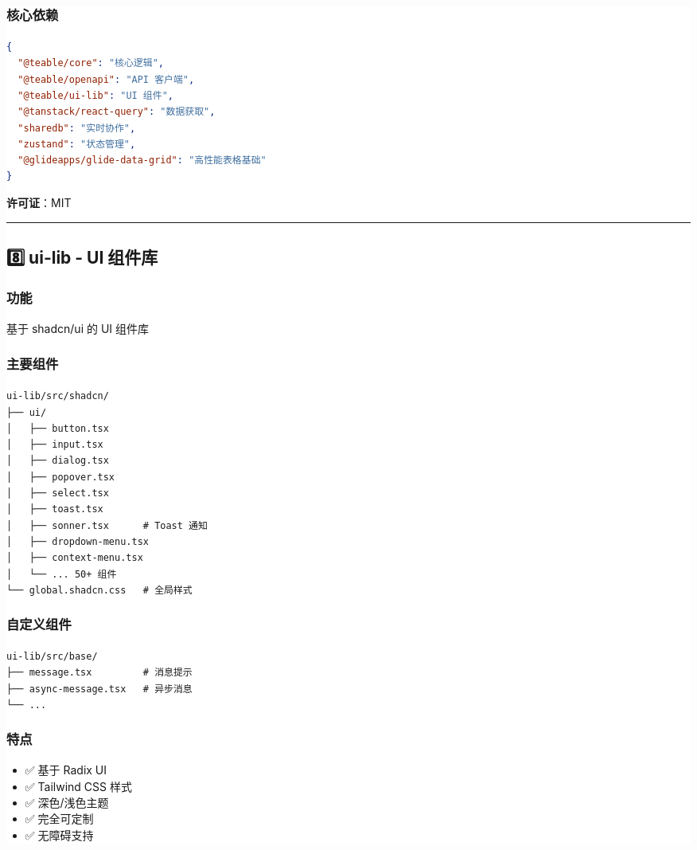 ### 核心依赖
```json
{
  "@teable/core": "核心逻辑",
  "@teable/openapi": "API 客户端",
  "@teable/ui-lib": "UI 组件",
  "@tanstack/react-query": "数据获取",
  "sharedb": "实时协作",
  "zustand": "状态管理",
  "@glideapps/glide-data-grid": "高性能表格基础"
}
```

**许可证**：MIT

---

## 8️⃣ ui-lib - UI 组件库

### 功能
基于 shadcn/ui 的 UI 组件库

### 主要组件
```
ui-lib/src/shadcn/
├── ui/
│   ├── button.tsx
│   ├── input.tsx
│   ├── dialog.tsx
│   ├── popover.tsx
│   ├── select.tsx
│   ├── toast.tsx
│   ├── sonner.tsx      # Toast 通知
│   ├── dropdown-menu.tsx
│   ├── context-menu.tsx
│   └── ... 50+ 组件
└── global.shadcn.css   # 全局样式
```

### 自定义组件
```
ui-lib/src/base/
├── message.tsx         # 消息提示
├── async-message.tsx   # 异步消息
└── ...
```

### 特点
- ✅ 基于 Radix UI
- ✅ Tailwind CSS 样式
- ✅ 深色/浅色主题
- ✅ 完全可定制
- ✅ 无障碍支持

